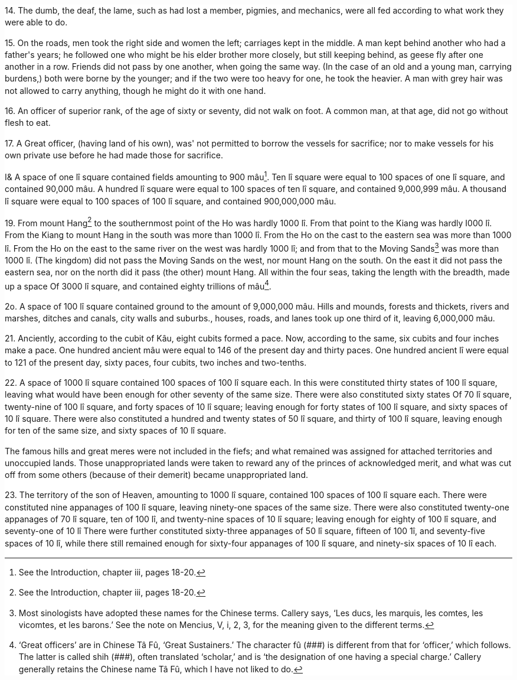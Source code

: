 14\. The dumb, the deaf, the lame, such as had lost a member, pigmies, and mechanics, were all fed according to what work they were able to do.

15\. On the roads, men took the right side and women the left; carriages kept in the middle. A man kept behind another who had a father's years; he followed one who might be his elder brother more closely, but still keeping behind, as geese fly after one another in a row. Friends did not pass by one another, when going the same way. (In the case of an old and a young man, carrying burdens,) both were borne by the younger; and if the two were too heavy for one, he took the heavier. A man with grey hair was not allowed to carry anything, though he might do it with one hand.

16\. An officer of superior rank, of the age of sixty or seventy, did not walk on foot. A common man, at that age, did not go without flesh to eat.

17\. A Great officer, (having land of his own), was' not permitted to borrow the vessels for sacrifice; nor to make vessels for his own private use before he had made those for sacrifice.

I& A space of one lî square contained fields amounting to 900 mâu[^1]. Ten lî square were equal to 100 spaces of one lî square, and contained 90,000 mâu. A hundred lî square were equal to 100 spaces of ten lî square, and contained 9,000,999 mâu. A thousand lî square were equal to 100 spaces of 100 lî square, and contained 900,000,000 mâu.

19\. From mount Hang[^1] to the southernmost point of the Ho was hardly 1000 lî. From that point to the Kiang was hardly I000 lî. From the Kiang to mount Hang in the south was more than 1000 lî. From the Ho on the cast to the eastern sea was more than 1000 lî. From the Ho on the east to the same river on the west was hardly 1000 lî; and from that to the Moving Sands[^2] was more than 1000 lî. (The kingdom) did not pass the Moving Sands on the west, nor mount Hang on the south. On the east it did not pass the eastern sea, nor on the north did it pass (the other) mount Hang. All within the four seas, taking the length with the breadth, made up a space Of 3000 lî square, and contained eighty trillions of mâu[^3].

2o. A space of 100 lî square contained ground to the amount of 9,000,000 mâu. Hills and mounds, forests and thickets, rivers and marshes, ditches and canals, city walls and suburbs., houses, roads, and lanes took up one third of it, leaving 6,000,000 mâu.

21\. Anciently, according to the cubit of Kâu, eight cubits formed a pace. Now, according to the same, six cubits and four inches make a pace. One hundred ancient mâu were equal to 146 of the present day and thirty paces. One hundred ancient lî were equal to 121 of the present day, sixty paces, four cubits, two inches and two-tenths.

22\. A space of 1000 lî square contained 100 spaces of 100 lî square each. In this were constituted thirty states of 100 lî square, leaving what would have been enough for other seventy of the same size. There were also constituted sixty states Of 70 lî square, twenty-nine of 100 lî square, and forty spaces of 10 lî square; leaving enough for forty states of 100 lî square, and sixty spaces of 10 lî square. There were also constituted a hundred and twenty states of 50 lî square, and thirty of 100 lî square, leaving enough for ten of the same size, and sixty spaces of 10 lî square.

The famous hills and great meres were not included in the fiefs; and what remained was assigned for attached territories and unoccupied lands. Those unappropriated lands were taken to reward any of the princes of acknowledged merit, and what was cut off from some others (because of their demerit) became unappropriated land.

23\. The territory of the son of Heaven, amounting to 1000 lî square, contained 100 spaces of 100 lî square each. There were constituted nine appanages of 100 lî square, leaving ninety-one spaces of the same size. There were also constituted twenty-one appanages of 70 lî square, ten of 100 lî, and twenty-nine spaces of 10 lî square; leaving enough for eighty of 100 lî square, and seventy-one of 10 lî There were further constituted sixty-three appanages of 50 lî square, fifteen of 100 1î, and seventy-five spaces of 10 lî, while there still remained enough for sixty-four appanages of 100 lî square, and ninety-six spaces of 10 lî each.


[^1]: See the Introduction, chapter iii, pages 18-20.
[^2]: Most sinologists have adopted these names for the Chinese terms. Callery says, ‘Les ducs, les marquis, les comtes, les vicomtes, et les barons.’ See the note on Mencius, V, i, 2, 3, for the meaning given to the different terms.
[^3]: ‘Great officers’ are in Chinese Tâ Fû, ‘Great Sustainers.’ The character fû (###) is different from that for ‘officer,’ which follows. The latter is called shih (###), often translated ‘scholar,’ and is ‘the designation of one having a special charge.’ Callery generally retains the Chinese name Tâ Fû, which I have not liked to do.
[^4]: A lî is made up of 360 paces. At present 27.8 lî = 10 English miles, and one geographical lî = 1458.53 English feet. The territories were not squares, but when properly measured, ‘taking the length with the breadth,’ were equal to so many lî square. The Chinese term rendered ‘territory’ is here (###), meaning ‘fields;’ but it is not to be supposed that that term merely denotes ‘ground that could be cultivated,’ as some of the commentators maintain.
[^1]: The mâu is much less than an English acre, measuring only 733 1/3 square yards. An English acre is rather more than 6 mâu.
[^2]: But held their appointments- only from the Head of their department, and were removable by him. at pleasure, having no commission from the king, or from the ruler of the state in which they were.
[^1]: Some of the critics think that this sentence is out of place, and really belongs to paragraph 5 of next section. As the text stands, and simple as it appears, it is not easy to construe.
[^2]: The expression ‘the four seas’ must have originated from an erroneous idea that the country was an insular square, with a sea or ocean on each side. The explanation of it in the R Ya as denoting the country surrounded by ‘The 9 Î, the 8 Tî, the 7 Zung, and the 6 Man,’ was an attempt to reconcile the early error with the more accurate knowledge acquired in the course of time. But the name of ‘seas’ cannot be got over.
[^3]: That is, these hills and meres were still held to belong to all the people, and all had a right to the game on the hills and the fish of the waters. The princes could not deny to any the right of access to them; though I suppose they could levy a tax on what they caught.
[^1]: This statement must be in a great degree imaginary, supposing, as it does, that the provinces were all of the same size. They were not so; nor are the eighteen provinces of the present day so.
[^2]: The character in the text here is different from that usually employed to denote the royal domain.
[^3]: The term is different from the ‘invested’ of the previous paragraph. The tenures in the royal domain were not hereditary.
[^4]: Such seems to be the view of the Khien-lung editors. Callery translates the paragraph substantially as I have done.
[^1]: Of these two great chiefs, we have an instance in the dukes of Kâu and Shâo, at the rise of the Kâu dynasty, the former having under his jurisdiction all the states west of the Shen river, and the other, all east of it. But in general, this constitution of the kingdom is imaginary.
[^2]: Compare the Shû V, xx. The three dukes (Kung) were the Grand Tutor, Grand Assistant, and Grand Guardian. The nine ministers were the Prime Minister, the Ministers of Instruction, Religion, War, Crime, and Works, with the junior Tutor, junior Assistant, and junior Guardian added. The six ministers exist Still, substantially, in the six Boards. The titles of the three Kung and their juniors also still exist.
[^3]: These appear to have been the Ministers of Instruction, War, and Works. The first had also the duties of Premier, the second those of minister of Religion, anti the third those of minister of Crime.
[^1]: The Khien-lung editors think that this was a department first appointed by the Han dynasty, and that the compilers of this Book took for it the name of ‘the Three Inspectors,’ from king Wû's appointment of his three brothers to watch the proceedings of the son of the last sovereign of Yin, in order to give it an air of antiquity. Was it the origin of the existing Censorate?
[^1]: The presence of the officers generally would be a safeguard against error in the appointments, as they would know the individuals.
[^1]: It has been said that these were rules of the Yin or Shang dynasty. The Khien-lung editors maintain that they were followed by all the three feudal dynasties.
[^2]: Compare vol. iii, pp. 39, 40.
[^3]: These would include ballads and songs. Perhaps ‘Grand music-master’ should be in the plural, meaning those officers of each state. Probably these would have given them to the king's Grand music-master.
[^1]: Mount Hang; in the present district of Hang-shan, dept. Hang-kâu, Hu-nan.
[^2]: Mount Hwa; in the present district of Hwa-yin, dept. Thung-kâu, Shen-hsî.
[^1]: Mount Hang; in the present district of Khü-yang, dept. Ting-kâu, Kih-lî.
[^2]: I have followed here the view of Khung Ying-tâ. It seems to me that all the seven fanes of the son of Heaven were under one roof, or composed one great building, called ‘the Ancestral Temple.’ See p. 224.
[^3]: The meaning of the names of the different sacrifices here is little more than guessed at.
[^4]: The second sentence of this paragraph is variously understood.
[^1]: A representation of the signal box is here given (i). The note was made by turning the upright handle, which then struck on some arrangement inside. The hand-drum is also represented (2). It was merely a sort of rattle only that the noise was made by the two little balls striking against the ends of the drum. It is constantly seen and heard in the streets of Chinese cities at the present day, in the hands of pedlers and others.
[^2]: That; is, the children of the princes; but an impulse was thus given to the education of children of lower degree.
[^1]: Compare paragraph 17, and vol. iii, pp. 392, 393.
[^2]: The huntings were in spring, summer, and winter, for each of which there was its proper name. In autumn the labours of the field forbade hunting.
[^3]: Irreverence, in not making provision for sacrifices; disrespect, in not providing properly for guests.
[^4]: He left one opening for the game. This paragraph contains some of the rules for hunting
[^1]: These were light carriages used in driving and keeping the game together.
[^2]:  See the next Book, where all these regulations are separately mentioned.
[^3]: The Chinese have a reputation for being callous in the infliction of punishment and witnessing suffering; And I think they are so. But these rules were designed evidently to foster kindness and sympathy.
[^1]: Such is the meaning of the text here given by the Khien-lung editors. It is found also in the Khang-hsî dictionary, under the character ###, called in this usage hwo.
[^1]: Even though he might attain to higher rank than the son of the wife proper, who represented their father.
[^1]: The names of some of these sacrifices and their order are sometimes given differently.
[^2]: For four of these mountains, see pages 217, 218, notes. The fifth was that of the Centre, mount Sung, in the present district of Sung, department Ho-nan, Ho-nan. The four rivers were the Kiang, the Hwâi, the Ho, and the Kî.
[^1]: The princes who omitted one sacrifice in the year would probably be absent in that season, attending at the royal court. They paid that attendance in turns from the several quarters.
[^2]: If in this summer service the seasonal and the sacrifice in the fane of the high sacrifice were associated together, the rule for the princes was the same as for the king. There was the ordinary associate sacrifice, and ‘the great;’ about which the discussions and different views have been endless.
[^1]: The victims must all have been young animals; ‘to show,’ says Wang Thâo, ‘that the sincerity of the worshipper is the chief thing in the view of Heaven.’
[^1]: Compare Mencius III, i, 3, 6-9, et al.; II, i, 5, 2-4; I, i, 3, 3, 4; III, i, 3, 15-17; with the notes. I give here also the note of P. Callery on the first sentence of this paragraph:—'Sous les trois premières dynasties, époque éloignée où il y avait peu de terrains cultivés dans l'empire, le gouvernement concédait les terres incultes par carrés équilatères ayant 900 mâu, ou arpents, de superficie. Ces carrés, qu'on nommait Zing (###), d'après leur analogie de tracé avec le caractère Zing, “a well,” étaient divisés en neuf carrés égaux de 100 mâu chacun, au moyen de deux lignes médianes que deux autres lignes coupaient à angle droit à des distances égales. Il résultait de cette intersection de lignes une sorte de damier de trois cases de côté, ayant huit carrés sur la circonférence, et un carré au milieu. Les huit carrés du pourtour devenaient la propriété de huit colons; mais celui du centre était un champ de réserve dont la culture restait bien à la charge des huit voisins, mais dont les produits appartenaient à 1'empereur.'
[^1]: I cannot translate Tî-tî. It was the name of a region (Williams says, ‘near the Koko-nor’), the people of which had a reputation for singing.
[^2]:  See the last paragraph of these Regulations, at the end of next Section.
[^3]: It has become the rule, apparently with all sinologists, to call the minister in the text here, Sze Thû, by the name of ‘The minister of Instruction.’ Callery describes him as 'Le ministre qui a dans ses attributions l'instruction publiquee et les, rites.' And this is correct according to the account of his functions here, in the Kâu Lî, and in the Shû (V, xx, 8); but the characters (###) simply denote ‘superintendent of the multitudes.’ This, then, was the conception anciently of what government had to do for the multitudes,—to teach them all moral and social duties, how to discharge their obligations to men living and dead, and to spiritual beings. The name is now applied to the president and vice-president of the board of Revenue.
[^1]: That is, the six districts embraced in the royal domain, each nominally containing 12,500 families.
[^2]:  The great school of the district. The aged men would be good officers retired from duty, and others of known worth.
[^3]: Here we have ‘the Grand minister of Instruction;’ and it may be thought we 'should translate the name in the first paragraph in the plural. No doubt, where there is no specification of ‘the grand,’ it means the board or department of Education.
[^1]: This would be the college at the capital.
[^2]:  Have we not in these the prototypes of the ‘Flowering Talents’ (Hsiû Zhai ###) and Promoted Men' (Kü Zan ###) of to-day?
[^3]: In the text these are called ‘the four Arts’ and ‘the four Teachings;’ but the different phrases seem to have the same meaning.
[^1]: The Khien-lung editors say that ‘ in spring and autumn the temperature is equable and the bodily spirits good, well adapted for the practice of ceremonies and moving in time to the music, whereas the long days of summer and long nights of winter are better adapted for the tasks of learning the poems and histories.’
[^2]: The smaller assistants of the Grand director of Music were eighteen, and the greater four. See the Kâu Lî, XVII, 21. Their functions are described in XXII, 45-53.
[^1]: Exactly the name to the candidates of to-day who have succeeded at the triennial examinations at the capital the; ‘Metropolitan Graduates,’ as Mayers (page 72) calls them.
[^2]: It is strange to find the minister of War performing the services here mentioned, and only these. The Khien-lung editors say that the compilers of this Book had not seen the Kâu Lî nor the Shû. It has been seen in the Introduction, pages 4, 5, how the Kâu Lî came to light in the reign of Wû, perhaps fifty years after this Book was made, and even then did not take its place among the other restored monuments till the time of Liû Hsin. To make the duties here ascribed to the Minister of War (literally, ‘Master of Horse,’ ###) appear less anomalous, Kang and other commentators quote from the Shû (V, xx, 14) only a part of the account of his functions.
[^1]: See the Kâu Lî, XXXVII, 45, 46.
[^2]: Branding; cutting off the nose; Cutting off the feet; castration; death. See vol, iii, p. 40.
[^1]: Vol. iii, pp. 260-263. The compilers in this part evidently had some parts of the Shû before them.
[^2]: Which might make either party conceal the guilt of the other.
[^3]: Which might in a similar way affect the evidence.
[^4]: The text says, ‘Under the Zizyphus trees.’ These were planted in the outer court of audience, and under them the different ministers of the court had their places.
[^1]: Callery gives for this, ‘qui pardonne trois fois.’ The conditions were-ignorance, mistake, forgetfulness.
[^2]: There is here a play upon the homophonous names of different Chinese characters, often employed, as will be pointed out, in the Lî Kî, and in which the scholars of Han set an example to future times. Callery frames a French example of the reasoning that results from it: 'Un saint est un ceint; or, la ceinture signifiant au figuré la continence, il s'ensuit que la vertu de continence est essentielle à la sainteté!'
[^1]: These would be, especially, the superintendents of the markets.
[^2]: The five correct colours were—black, carnation, azure, white. and yellow.
[^1]: See pages 93, 180, et al.
[^2]:  Some of the functions here belonged to the assistant recorder, according to the Kâu Lî, but the two were of the same department.
[^3]: This office was under the board of the chief minister, and consisted of sixty-two men of different grades under the Kâu dynasty (the Kâu Lî, I, 38; their duties are described in Book VI). It is not easy to understand all the text of the rest of the paragraph. about the final settlement of the accounts of the year.
[^1]: The commentators make this to have been a Barmecide feast, merely to show respect for the age; and Callery, after them, gives for the text: 'La dynastie des Hsiâ faisait servir un repas qu'on ne mangeait point.' But Ying-tâ's authorities adduced to support this view do not appear to me to bear it out. See the commencing chapter of Book X, Section ii, where all this about nourishing the aged is repeated.
[^1]: See Book X, Section ii, i. This was, say the Khien-lung editors, a lesson against forwardness in seeking office and rank, as retirement at seventy was a lesson against cleaving to these too long.
[^2]: It is wearisome to try and thread one's way through the discussions about the schools, called by all these different names. One thing is plain, that there were the lower schools which boys entered when they were eight, and the higher schools into which the passed from these. But in this paragraph these institutions are mentioned not in connexion with education,. but as they were made available for the assembling and cherishing of the aged. They served various purposes. A school-room with us may do the same, occasionally; it was the rule in ancient China that the young should be taught and the old ministered to in the same buildings.
[^1]: Hsiâ, Shang or Yin, and Kâu.
[^1]: See note as to the size of the mâu on page 218.
[^1]: See notes on pages 217, 218. I have said below ‘(the other) mount Hang;’ but the names, or characters for the names, of the two mountains are different in Chinese.
[^2]:  What is now called the desert of Gobi.
[^3]: As it is in the text =80 x 10000 x 10000 x 10000 x 10000 mâu. A translator, if I may speak of others from my own experience, is much perplexed in following and verifying the calculations, in this and the other paragraphs before and after it. The Khien-lung editors and Wang Thâo use many pages in pointing out the errors of earlier commentators, and establishing the correct results according to their own views, and 1 have thought it well to content myself with simply giving a translation of the text.
[^1]: See page 212, paragraph 2, and note 1, page 213.
[^2]: The text says, ‘Cities for bathing and washing the hair;’ but preparing by mental exercises for appearing before the king is also intimated by the phrase.
[^1]: A son, generally the eldest son by the wife proper, had to be recognised by the king before he could be sure of succeeding to his father.
[^2]: See page 230, paragraph 1.